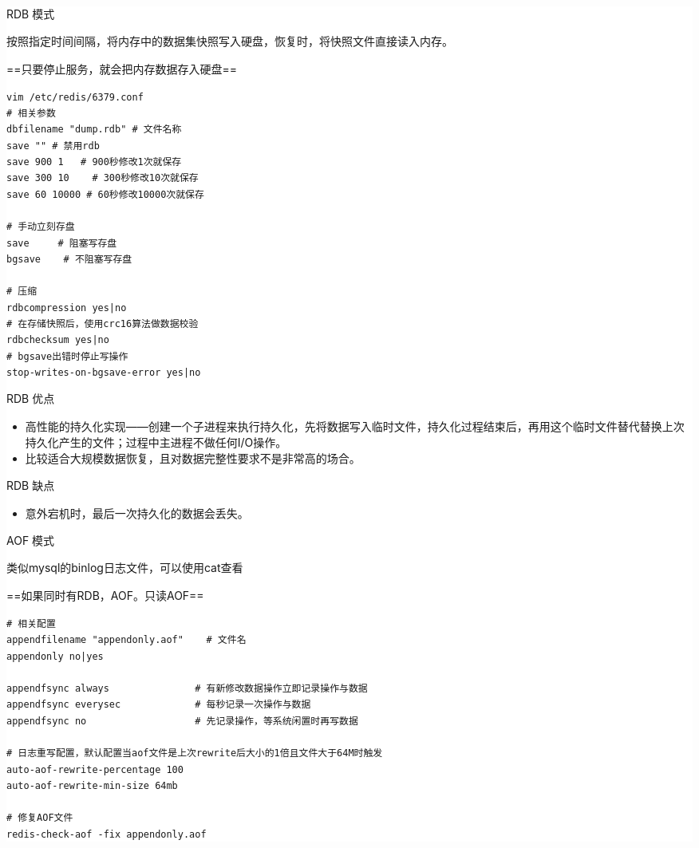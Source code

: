 RDB 模式

按照指定时间间隔，将内存中的数据集快照写入硬盘，恢复时，将快照文件直接读入内存。

==只要停止服务，就会把内存数据存入硬盘==

```shell
vim /etc/redis/6379.conf
# 相关参数
dbfilename "dump.rdb" # 文件名称
save "" # 禁用rdb
save 900 1   # 900秒修改1次就保存
save 300 10    # 300秒修改10次就保存
save 60 10000 # 60秒修改10000次就保存

# 手动立刻存盘
save     # 阻塞写存盘
bgsave    # 不阻塞写存盘

# 压缩
rdbcompression yes|no
# 在存储快照后，使用crc16算法做数据校验
rdbchecksum yes|no
# bgsave出错时停止写操作
stop-writes-on-bgsave-error yes|no
```

RDB 优点

- 高性能的持久化实现——创建一个子进程来执行持久化，先将数据写入临时文件，持久化过程结束后，再用这个临时文件替代替换上次持久化产生的文件；过程中主进程不做任何I/O操作。
- 比较适合大规模数据恢复，且对数据完整性要求不是非常高的场合。

RDB 缺点

- 意外宕机时，最后一次持久化的数据会丢失。



AOF 模式

类似mysql的binlog日志文件，可以使用cat查看

==如果同时有RDB，AOF。只读AOF==

```shell
# 相关配置
appendfilename "appendonly.aof"    # 文件名
appendonly no|yes

appendfsync always               # 有新修改数据操作立即记录操作与数据
appendfsync everysec             # 每秒记录一次操作与数据
appendfsync no                   # 先记录操作，等系统闲置时再写数据

# 日志重写配置，默认配置当aof文件是上次rewrite后大小的1倍且文件大于64M时触发
auto-aof-rewrite-percentage 100 
auto-aof-rewrite-min-size 64mb

# 修复AOF文件
redis-check-aof -fix appendonly.aof
```
